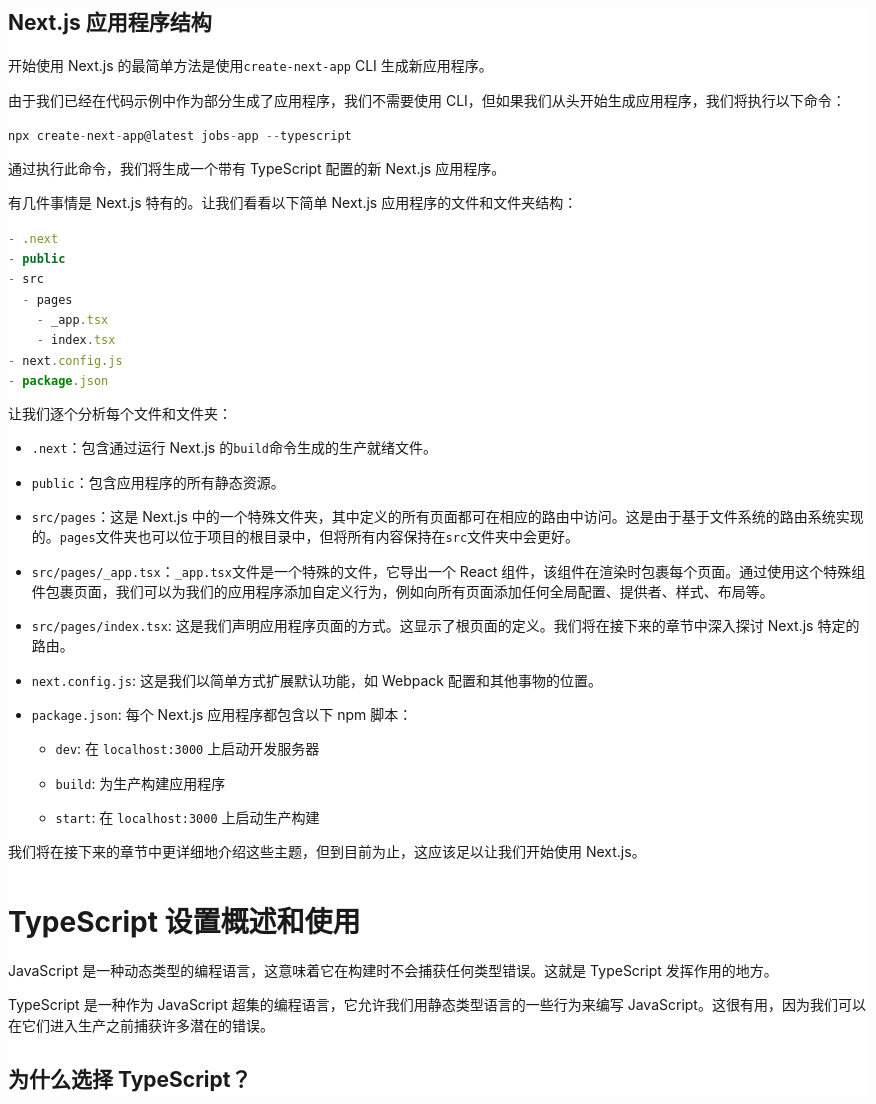## Next.js 应用程序结构

开始使用 Next.js 的最简单方法是使用`create-next-app` CLI 生成新应用程序。

由于我们已经在代码示例中作为部分生成了应用程序，我们不需要使用 CLI，但如果我们从头开始生成应用程序，我们将执行以下命令：

```js
npx create-next-app@latest jobs-app --typescript
```

通过执行此命令，我们将生成一个带有 TypeScript 配置的新 Next.js 应用程序。

有几件事情是 Next.js 特有的。让我们看看以下简单 Next.js 应用程序的文件和文件夹结构：

```js
- .next
- public
- src
  - pages
    - _app.tsx
    - index.tsx
- next.config.js
- package.json
```

让我们逐个分析每个文件和文件夹：

+   `.next`：包含通过运行 Next.js 的`build`命令生成的生产就绪文件。

+   `public`：包含应用程序的所有静态资源。

+   `src/pages`：这是 Next.js 中的一个特殊文件夹，其中定义的所有页面都可在相应的路由中访问。这是由于基于文件系统的路由系统实现的。`pages`文件夹也可以位于项目的根目录中，但将所有内容保持在`src`文件夹中会更好。

+   `src/pages/_app.tsx`：`_app.tsx`文件是一个特殊的文件，它导出一个 React 组件，该组件在渲染时包裹每个页面。通过使用这个特殊组件包裹页面，我们可以为我们的应用程序添加自定义行为，例如向所有页面添加任何全局配置、提供者、样式、布局等。

+   `src/pages/index.tsx`: 这是我们声明应用程序页面的方式。这显示了根页面的定义。我们将在接下来的章节中深入探讨 Next.js 特定的路由。

+   `next.config.js`: 这是我们以简单方式扩展默认功能，如 Webpack 配置和其他事物的位置。

+   `package.json`: 每个 Next.js 应用程序都包含以下 npm 脚本：

    +   `dev`: 在 `localhost:3000` 上启动开发服务器

    +   `build`: 为生产构建应用程序

    +   `start`: 在 `localhost:3000` 上启动生产构建

我们将在接下来的章节中更详细地介绍这些主题，但到目前为止，这应该足以让我们开始使用 Next.js。

# TypeScript 设置概述和使用

JavaScript 是一种动态类型的编程语言，这意味着它在构建时不会捕获任何类型错误。这就是 TypeScript 发挥作用的地方。

TypeScript 是一种作为 JavaScript 超集的编程语言，它允许我们用静态类型语言的一些行为来编写 JavaScript。这很有用，因为我们可以在它们进入生产之前捕获许多潜在的错误。

## 为什么选择 TypeScript？
